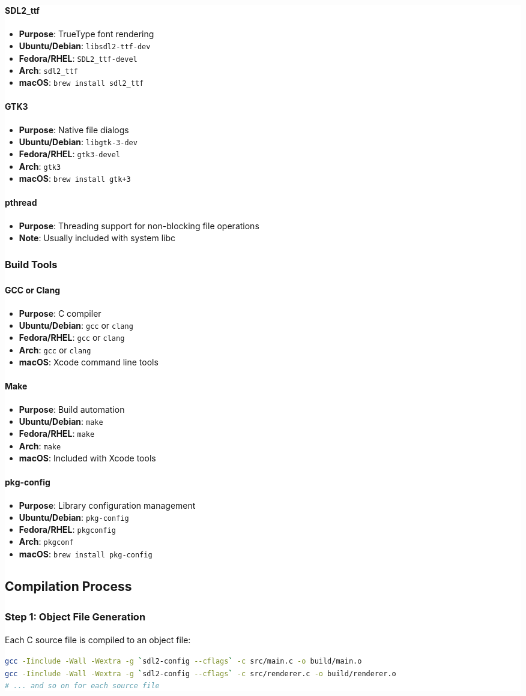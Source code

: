 #### SDL2_ttf
- **Purpose**: TrueType font rendering
- **Ubuntu/Debian**: `libsdl2-ttf-dev`
- **Fedora/RHEL**: `SDL2_ttf-devel`
- **Arch**: `sdl2_ttf`
- **macOS**: `brew install sdl2_ttf`

#### GTK3
- **Purpose**: Native file dialogs
- **Ubuntu/Debian**: `libgtk-3-dev`
- **Fedora/RHEL**: `gtk3-devel`
- **Arch**: `gtk3`
- **macOS**: `brew install gtk+3`

#### pthread
- **Purpose**: Threading support for non-blocking file operations
- **Note**: Usually included with system libc

### Build Tools

#### GCC or Clang
- **Purpose**: C compiler
- **Ubuntu/Debian**: `gcc` or `clang`
- **Fedora/RHEL**: `gcc` or `clang`
- **Arch**: `gcc` or `clang`
- **macOS**: Xcode command line tools

#### Make
- **Purpose**: Build automation
- **Ubuntu/Debian**: `make`
- **Fedora/RHEL**: `make`
- **Arch**: `make`
- **macOS**: Included with Xcode tools

#### pkg-config
- **Purpose**: Library configuration management
- **Ubuntu/Debian**: `pkg-config`
- **Fedora/RHEL**: `pkgconfig`
- **Arch**: `pkgconf`
- **macOS**: `brew install pkg-config`

## Compilation Process

### Step 1: Object File Generation
Each C source file is compiled to an object file:
```bash
gcc -Iinclude -Wall -Wextra -g `sdl2-config --cflags` -c src/main.c -o build/main.o
gcc -Iinclude -Wall -Wextra -g `sdl2-config --cflags` -c src/renderer.c -o build/renderer.o
# ... and so on for each source file
```
